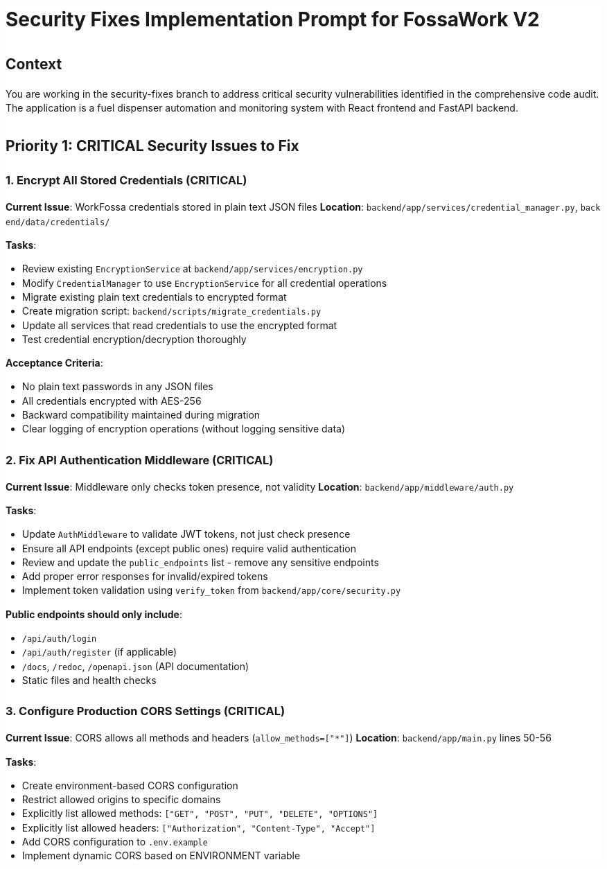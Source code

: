 # Security Fixes Implementation Prompt for FossaWork V2

## Context
You are working in the security-fixes branch to address critical security vulnerabilities identified in the comprehensive code audit. The application is a fuel dispenser automation and monitoring system with React frontend and FastAPI backend.

## Priority 1: CRITICAL Security Issues to Fix

### 1. Encrypt All Stored Credentials (CRITICAL)
**Current Issue**: WorkFossa credentials stored in plain text JSON files
**Location**: `backend/app/services/credential_manager.py`, `backend/data/credentials/`

**Tasks**:
- Review existing `EncryptionService` at `backend/app/services/encryption.py`
- Modify `CredentialManager` to use `EncryptionService` for all credential operations
- Migrate existing plain text credentials to encrypted format
- Create migration script: `backend/scripts/migrate_credentials.py`
- Update all services that read credentials to use the encrypted format
- Test credential encryption/decryption thoroughly

**Acceptance Criteria**:
- No plain text passwords in any JSON files
- All credentials encrypted with AES-256
- Backward compatibility maintained during migration
- Clear logging of encryption operations (without logging sensitive data)

### 2. Fix API Authentication Middleware (CRITICAL)
**Current Issue**: Middleware only checks token presence, not validity
**Location**: `backend/app/middleware/auth.py`

**Tasks**:
- Update `AuthMiddleware` to validate JWT tokens, not just check presence
- Ensure all API endpoints (except public ones) require valid authentication
- Review and update the `public_endpoints` list - remove any sensitive endpoints
- Add proper error responses for invalid/expired tokens
- Implement token validation using `verify_token` from `backend/app/core/security.py`

**Public endpoints should only include**:
- `/api/auth/login`
- `/api/auth/register` (if applicable)
- `/docs`, `/redoc`, `/openapi.json` (API documentation)
- Static files and health checks

### 3. Configure Production CORS Settings (CRITICAL)
**Current Issue**: CORS allows all methods and headers (`allow_methods=["*"]`)
**Location**: `backend/app/main.py` lines 50-56

**Tasks**:
- Create environment-based CORS configuration
- Restrict allowed origins to specific domains
- Explicitly list allowed methods: `["GET", "POST", "PUT", "DELETE", "OPTIONS"]`
- Explicitly list allowed headers: `["Authorization", "Content-Type", "Accept"]`
- Add CORS configuration to `.env.example`
- Implement dynamic CORS based on ENVIRONMENT variable
